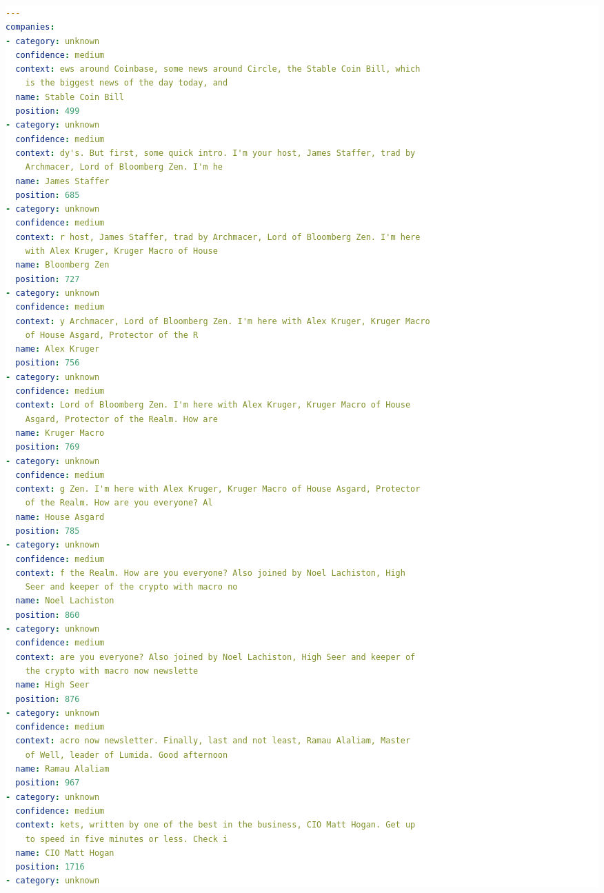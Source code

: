 ```yaml
---
companies:
- category: unknown
  confidence: medium
  context: ews around Coinbase, some news around Circle, the Stable Coin Bill, which
    is the biggest news of the day today, and
  name: Stable Coin Bill
  position: 499
- category: unknown
  confidence: medium
  context: dy's. But first, some quick intro. I'm your host, James Staffer, trad by
    Archmacer, Lord of Bloomberg Zen. I'm he
  name: James Staffer
  position: 685
- category: unknown
  confidence: medium
  context: r host, James Staffer, trad by Archmacer, Lord of Bloomberg Zen. I'm here
    with Alex Kruger, Kruger Macro of House
  name: Bloomberg Zen
  position: 727
- category: unknown
  confidence: medium
  context: y Archmacer, Lord of Bloomberg Zen. I'm here with Alex Kruger, Kruger Macro
    of House Asgard, Protector of the R
  name: Alex Kruger
  position: 756
- category: unknown
  confidence: medium
  context: Lord of Bloomberg Zen. I'm here with Alex Kruger, Kruger Macro of House
    Asgard, Protector of the Realm. How are
  name: Kruger Macro
  position: 769
- category: unknown
  confidence: medium
  context: g Zen. I'm here with Alex Kruger, Kruger Macro of House Asgard, Protector
    of the Realm. How are you everyone? Al
  name: House Asgard
  position: 785
- category: unknown
  confidence: medium
  context: f the Realm. How are you everyone? Also joined by Noel Lachiston, High
    Seer and keeper of the crypto with macro no
  name: Noel Lachiston
  position: 860
- category: unknown
  confidence: medium
  context: are you everyone? Also joined by Noel Lachiston, High Seer and keeper of
    the crypto with macro now newslette
  name: High Seer
  position: 876
- category: unknown
  confidence: medium
  context: acro now newsletter. Finally, last and not least, Ramau Alaliam, Master
    of Well, leader of Lumida. Good afternoon
  name: Ramau Alaliam
  position: 967
- category: unknown
  confidence: medium
  context: kets, written by one of the best in the business, CIO Matt Hogan. Get up
    to speed in five minutes or less. Check i
  name: CIO Matt Hogan
  position: 1716
- category: unknown
```